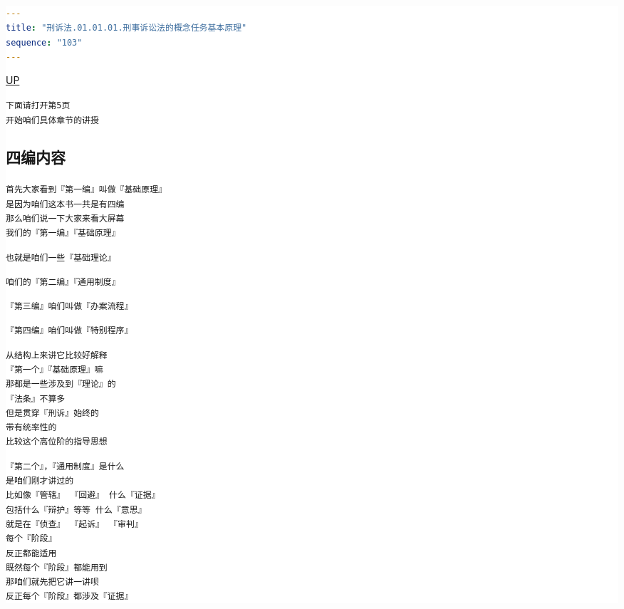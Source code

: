 ```yaml
---
title: "刑诉法.01.01.01.刑事诉讼法的概念任务基本原理"
sequence: "103"
---
```


[UP](/law/criminal-procedure-law-index.html)

```text
下面请打开第5页
开始咱们具体章节的讲授
```

## 四编内容

```text
首先大家看到『第一编』叫做『基础原理』
是因为咱们这本书一共是有四编
那么咱们说一下大家来看大屏幕
我们的『第一编』『基础原理』
```

```text
也就是咱们一些『基础理论』
```

```text
咱们的『第二编』『通用制度』
```

```text
『第三编』咱们叫做『办案流程』
```

```text
『第四编』咱们叫做『特别程序』
```

```text
从结构上来讲它比较好解释
『第一个』『基础原理』嘛
那都是一些涉及到『理论』的
『法条』不算多
但是贯穿『刑诉』始终的
带有统率性的
比较这个高位阶的指导思想
```

```text
『第二个』，『通用制度』是什么
是咱们刚才讲过的
比如像『管辖』 『回避』 什么『证据』
包括什么『辩护』等等 什么『意思』
就是在『侦查』 『起诉』 『审判』
每个『阶段』
反正都能适用
既然每个『阶段』都能用到
那咱们就先把它讲一讲呗
反正每个『阶段』都涉及『证据』
```
